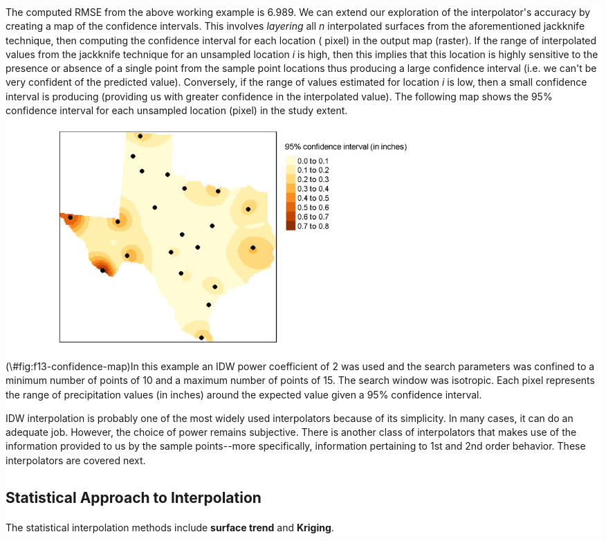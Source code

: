 


The computed RMSE from the above working example is 6.989. We can extend our exploration of the interpolator's accuracy by creating a map of the confidence intervals. This involves *layering* all $n$ interpolated surfaces from the aforementioned jackknife technique, then computing the confidence interval for each location ( pixel) in the output map (raster). If the range of interpolated values from the jackknife technique for an unsampled location $i$ is high, then this implies that this location is highly sensitive to the presence or absence of a single point from the sample point locations thus producing a large confidence interval (i.e. we can't be very confident of the predicted value). Conversely, if the range of values  estimated for location $i$ is low, then a small confidence interval is producing (providing us with greater confidence in the interpolated value). The following map shows the 95% confidence interval for each unsampled location (pixel) in the study extent.

<div class="figure">
<img src="14-Spatial-Interpolation_files/figure-html/f13-confidence-map-1.png" alt="In this example an IDW  power coefficient of 2 was used and the search parameters was confined to a minimum number of points of 10 and a maximum number of points of 15. The search window was isotropic. Each pixel represents the range of precipitation values (in inches) around the expected value given a 95% confidence interval." width="672" />
<p class="caption">(\#fig:f13-confidence-map)In this example an IDW  power coefficient of 2 was used and the search parameters was confined to a minimum number of points of 10 and a maximum number of points of 15. The search window was isotropic. Each pixel represents the range of precipitation values (in inches) around the expected value given a 95% confidence interval.</p>
</div>

IDW interpolation is probably one of the most widely used interpolators because of its simplicity. In many cases, it can do an adequate job. However, the choice of power remains subjective. There is another class of interpolators that makes use of the information provided to us by the sample points--more specifically, information pertaining to 1st and 2nd order behavior. These interpolators are covered next.


## Statistical Approach to Interpolation

The statistical interpolation methods include **surface trend** and **Kriging**.
